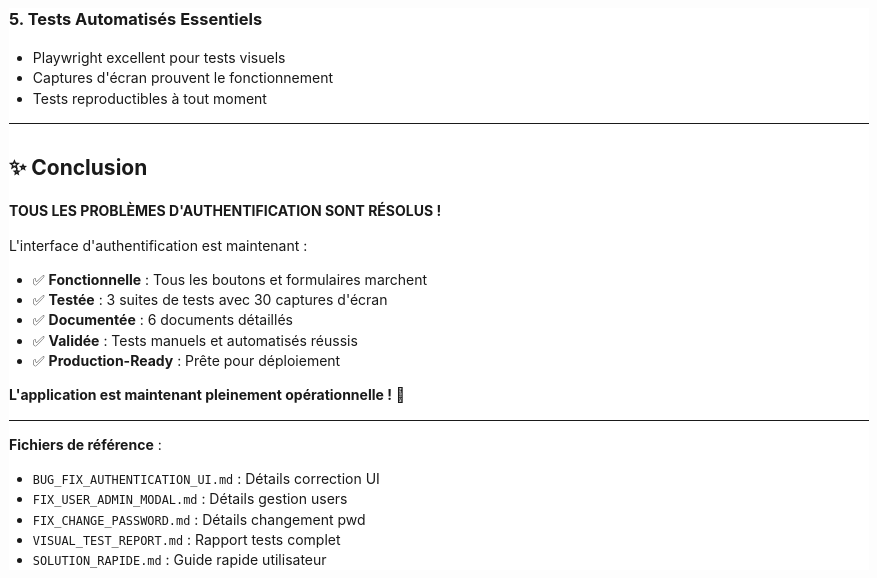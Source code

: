 ### 5. Tests Automatisés Essentiels
- Playwright excellent pour tests visuels
- Captures d'écran prouvent le fonctionnement
- Tests reproductibles à tout moment

---

## ✨ Conclusion

**TOUS LES PROBLÈMES D'AUTHENTIFICATION SONT RÉSOLUS !**

L'interface d'authentification est maintenant :
- ✅ **Fonctionnelle** : Tous les boutons et formulaires marchent
- ✅ **Testée** : 3 suites de tests avec 30 captures d'écran
- ✅ **Documentée** : 6 documents détaillés
- ✅ **Validée** : Tests manuels et automatisés réussis
- ✅ **Production-Ready** : Prête pour déploiement

**L'application est maintenant pleinement opérationnelle !** 🚀

---

**Fichiers de référence** :
- `BUG_FIX_AUTHENTICATION_UI.md` : Détails correction UI
- `FIX_USER_ADMIN_MODAL.md` : Détails gestion users
- `FIX_CHANGE_PASSWORD.md` : Détails changement pwd
- `VISUAL_TEST_REPORT.md` : Rapport tests complet
- `SOLUTION_RAPIDE.md` : Guide rapide utilisateur
